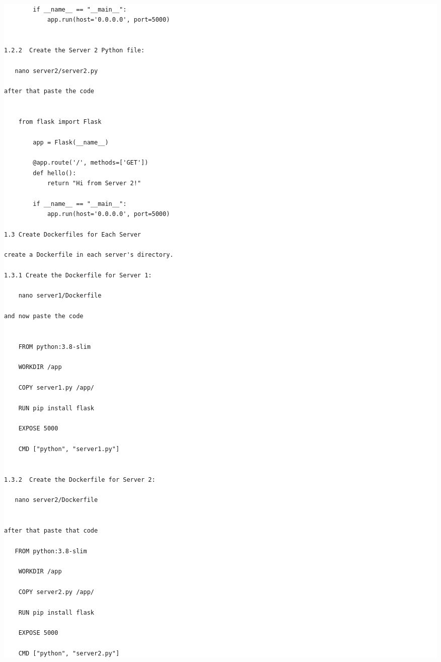             if __name__ == "__main__":
                app.run(host='0.0.0.0', port=5000)


    1.2.2  Create the Server 2 Python file:
       
       nano server2/server2.py

    after that paste the code 


        from flask import Flask

            app = Flask(__name__)

            @app.route('/', methods=['GET'])
            def hello():
                return "Hi from Server 2!"

            if __name__ == "__main__":
                app.run(host='0.0.0.0', port=5000)

    1.3 Create Dockerfiles for Each Server

    create a Dockerfile in each server's directory.

    1.3.1 Create the Dockerfile for Server 1:

        nano server1/Dockerfile

    and now paste the code 


        FROM python:3.8-slim

        WORKDIR /app

        COPY server1.py /app/

        RUN pip install flask

        EXPOSE 5000

        CMD ["python", "server1.py"]


    1.3.2  Create the Dockerfile for Server 2:
       
       nano server2/Dockerfile


    after that paste that code 

       FROM python:3.8-slim

        WORKDIR /app

        COPY server2.py /app/

        RUN pip install flask

        EXPOSE 5000

        CMD ["python", "server2.py"]

